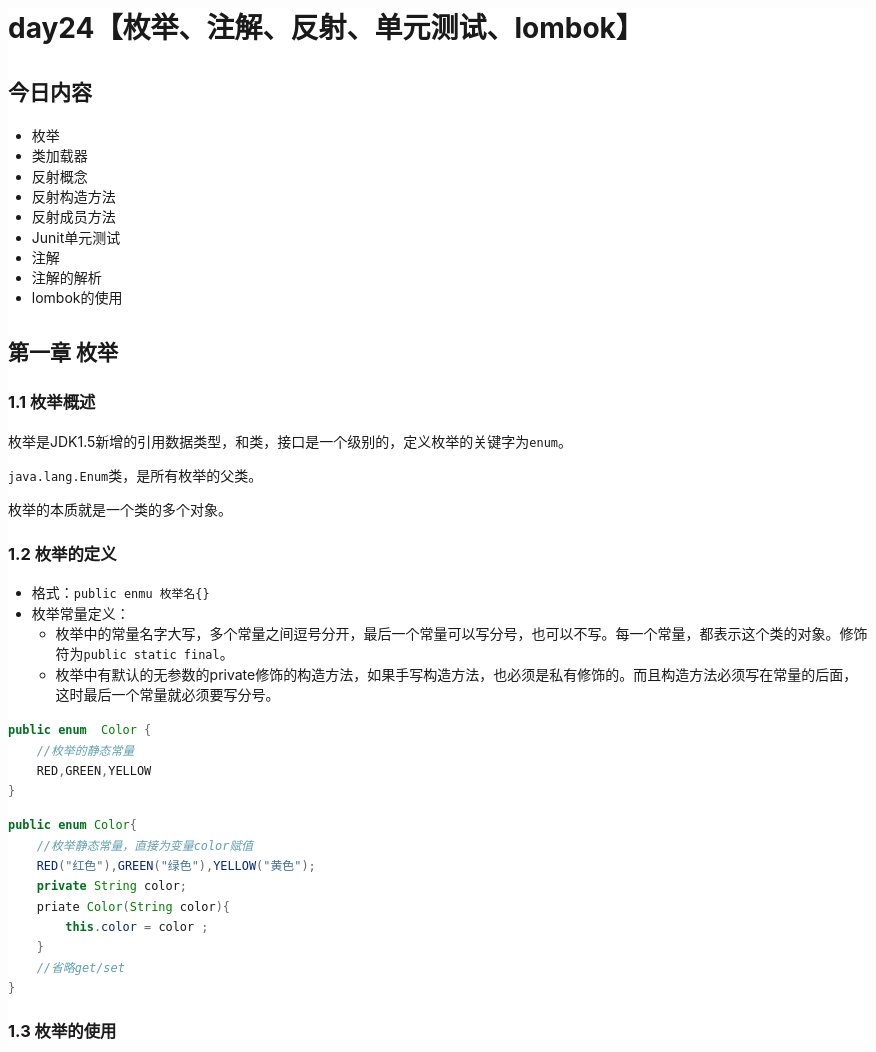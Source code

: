 # day24【枚举、注解、反射、单元测试、lombok】

## 今日内容

- 枚举
- 类加载器
- 反射概念
- 反射构造方法
- 反射成员方法
- Junit单元测试
- 注解
- 注解的解析
- lombok的使用

## 第一章 枚举

### 1.1 枚举概述

枚举是JDK1.5新增的引用数据类型，和类，接口是一个级别的，定义枚举的关键字为`enum`。

`java.lang.Enum`类，是所有枚举的父类。

枚举的本质就是一个类的多个对象。

### 1.2 枚举的定义

- 格式：`public enmu 枚举名{}`
- 枚举常量定义：
  - 枚举中的常量名字大写，多个常量之间逗号分开，最后一个常量可以写分号，也可以不写。每一个常量，都表示这个类的对象。修饰符为`public static final`。
  - 枚举中有默认的无参数的private修饰的构造方法，如果手写构造方法，也必须是私有修饰的。而且构造方法必须写在常量的后面，这时最后一个常量就必须要写分号。

```java
public enum  Color {
    //枚举的静态常量
    RED,GREEN,YELLOW
}
```

```java
public enum Color{
	//枚举静态常量，直接为变量color赋值
	RED("红色"),GREEN("绿色"),YELLOW("黄色");
	private String color;
	priate Color(String color){
		this.color = color ;
	}
    //省略get/set
}
```

### 1.3 枚举的使用
